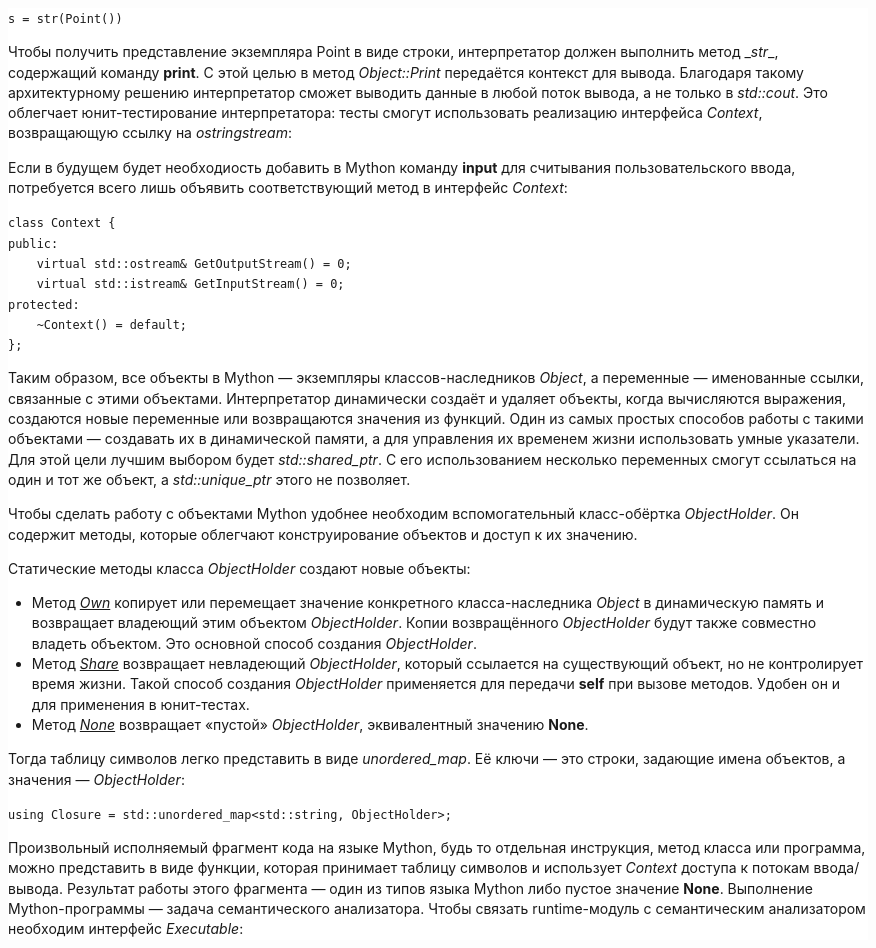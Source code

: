     s = str(Point())

Чтобы получить представление экземпляра Point в виде строки, интерпретатор должен выполнить метод \__str__, содержащий команду **print**. С этой целью в метод *Object::Print* передаётся контекст для вывода. Благодаря такому архитектурному решению интерпретатор сможет выводить данные в любой поток вывода, а не только в *std::cout*. Это облегчает юнит-тестирование интерпретатора: тесты смогут использовать реализацию интерфейса *Context*, возвращающую ссылку на *ostringstream*:

Если в будущем будет необходиость добавить в Mython команду **input** для считывания пользовательского ввода, потребуется всего лишь объявить соответствующий метод в интерфейс *Context*:

    class Context {
    public:
        virtual std::ostream& GetOutputStream() = 0;
        virtual std::istream& GetInputStream() = 0;
    protected:
        ~Context() = default;
    };

Таким образом, все объекты в Mython — экземпляры классов-наследников *Object*, а переменные — именованные ссылки, связанные с этими объектами. Интерпретатор динамически создаёт и удаляет объекты, когда вычисляются выражения, создаются новые переменные или возвращаются значения из функций. Один из самых простых способов работы с такими объектами — создавать их в динамической памяти, а для управления их временем жизни использовать умные указатели.
Для этой цели лучшим выбором будет *std::shared_ptr*. С его использованием несколько переменных смогут ссылаться на один и тот же объект, а *std::unique_ptr* этого не позволяет.


Чтобы сделать работу с объектами Mython удобнее необходим вспомогательный класс-обёртка *ObjectHolder*. Он содержит методы, которые облегчают конструирование объектов и доступ к их значению.

Статические методы класса *ObjectHolder* создают новые объекты:
- Метод [*Own<T>*](https://github.com/konstantinbelousovEC/cpp-mython/blob/3b4bd67629c5ad28bb5d41ed8fef6e9cd467c67e/mython/runtime.h#L29) копирует или перемещает значение конкретного класса-наследника *Object* в динамическую память и возвращает владеющий этим объектом *ObjectHolder*. Копии возвращённого *ObjectHolder* будут также совместно владеть объектом. Это основной способ создания *ObjectHolder*.
- Метод [*Share*](https://github.com/konstantinbelousovEC/cpp-mython/blob/3b4bd67629c5ad28bb5d41ed8fef6e9cd467c67e/mython/runtime.h#L32) возвращает невладеющий *ObjectHolder*, который ссылается на существующий объект, но не контролирует время жизни. Такой способ создания *ObjectHolder* применяется для передачи **self** при вызове методов. Удобен он и для применения в юнит-тестах.
- Метод [*None*](https://github.com/konstantinbelousovEC/cpp-mython/blob/3b4bd67629c5ad28bb5d41ed8fef6e9cd467c67e/mython/runtime.h#L33) возвращает «пустой» *ObjectHolder*, эквивалентный значению **None**.


Тогда таблицу символов легко представить в виде *unordered_map*. Её ключи — это строки, задающие имена объектов, а значения — *ObjectHolder*:

    using Closure = std::unordered_map<std::string, ObjectHolder>;

Произвольный исполняемый фрагмент кода на языке Mython, будь то отдельная инструкция, метод класса или программа, можно представить в виде функции, которая принимает таблицу символов и использует *Context* доступа к потокам ввода/вывода. Результат работы этого фрагмента — один из типов языка Mython либо пустое значение **None**.
Выполнение Mython-программы — задача семантического анализатора. Чтобы связать runtime-модуль с семантическим анализатором необходим интерфейс *Executable*:
